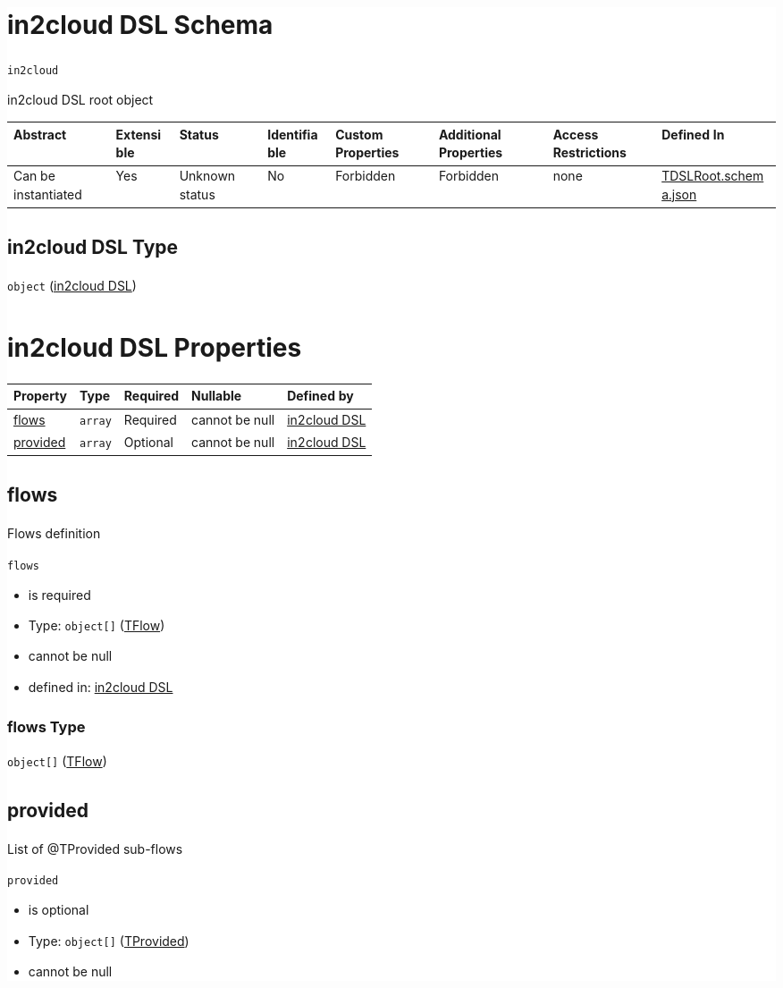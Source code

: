 # in2cloud DSL Schema

```txt
in2cloud
```

in2cloud DSL root object

| Abstract            | Extensible | Status         | Identifiable | Custom Properties | Additional Properties | Access Restrictions | Defined In                                                                    |
| :------------------ | :--------- | :------------- | :----------- | :---------------- | :-------------------- | :------------------ | :---------------------------------------------------------------------------- |
| Can be instantiated | Yes        | Unknown status | No           | Forbidden         | Forbidden             | none                | [TDSLRoot.schema.json](../schema/TDSLRoot.schema.json "open original schema") |

## in2cloud DSL Type

`object` ([in2cloud DSL](tdslroot.md))

# in2cloud DSL Properties

| Property              | Type    | Required | Nullable       | Defined by                                                                      |
| :-------------------- | :------ | :------- | :------------- | :------------------------------------------------------------------------------ |
| [flows](#flows)       | `array` | Required | cannot be null | [in2cloud DSL](tdslroot-properties-flows.md "in2cloud#/properties/flows")       |
| [provided](#provided) | `array` | Optional | cannot be null | [in2cloud DSL](tdslroot-properties-provided.md "in2cloud#/properties/provided") |

## flows

Flows definition

`flows`

*   is required

*   Type: `object[]` ([TFlow](tdslroot-definitions-tflow.md))

*   cannot be null

*   defined in: [in2cloud DSL](tdslroot-properties-flows.md "in2cloud#/properties/flows")

### flows Type

`object[]` ([TFlow](tdslroot-definitions-tflow.md))

## provided

List of @TProvided sub-flows

`provided`

*   is optional

*   Type: `object[]` ([TProvided](tdslroot-definitions-tprovided.md))

*   cannot be null
